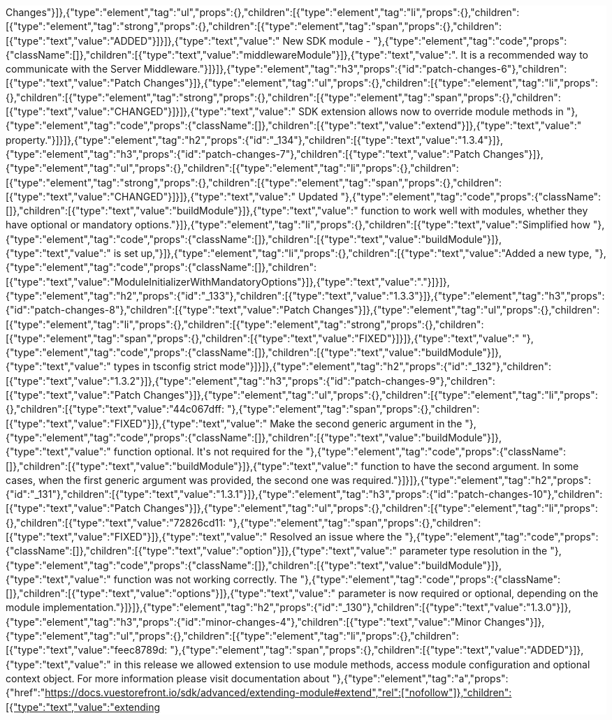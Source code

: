 Changes"}]},{"type":"element","tag":"ul","props":{},"children":[{"type":"element","tag":"li","props":{},"children":[{"type":"element","tag":"strong","props":{},"children":[{"type":"element","tag":"span","props":{},"children":[{"type":"text","value":"ADDED"}]}]},{"type":"text","value":" New SDK module - "},{"type":"element","tag":"code","props":{"className":[]},"children":[{"type":"text","value":"middlewareModule"}]},{"type":"text","value":". It is a recommended way to communicate with the Server Middleware."}]}]},{"type":"element","tag":"h3","props":{"id":"patch-changes-6"},"children":[{"type":"text","value":"Patch Changes"}]},{"type":"element","tag":"ul","props":{},"children":[{"type":"element","tag":"li","props":{},"children":[{"type":"element","tag":"strong","props":{},"children":[{"type":"element","tag":"span","props":{},"children":[{"type":"text","value":"CHANGED"}]}]},{"type":"text","value":" SDK extension allows now to override module methods in "},{"type":"element","tag":"code","props":{"className":[]},"children":[{"type":"text","value":"extend"}]},{"type":"text","value":" property."}]}]},{"type":"element","tag":"h2","props":{"id":"_134"},"children":[{"type":"text","value":"1.3.4"}]},{"type":"element","tag":"h3","props":{"id":"patch-changes-7"},"children":[{"type":"text","value":"Patch Changes"}]},{"type":"element","tag":"ul","props":{},"children":[{"type":"element","tag":"li","props":{},"children":[{"type":"element","tag":"strong","props":{},"children":[{"type":"element","tag":"span","props":{},"children":[{"type":"text","value":"CHANGED"}]}]},{"type":"text","value":" Updated "},{"type":"element","tag":"code","props":{"className":[]},"children":[{"type":"text","value":"buildModule"}]},{"type":"text","value":" function to work well with modules, whether they have optional or mandatory options."}]},{"type":"element","tag":"li","props":{},"children":[{"type":"text","value":"Simplified how "},{"type":"element","tag":"code","props":{"className":[]},"children":[{"type":"text","value":"buildModule"}]},{"type":"text","value":" is set up,"}]},{"type":"element","tag":"li","props":{},"children":[{"type":"text","value":"Added a new type, "},{"type":"element","tag":"code","props":{"className":[]},"children":[{"type":"text","value":"ModuleInitializerWithMandatoryOptions"}]},{"type":"text","value":"."}]}]},{"type":"element","tag":"h2","props":{"id":"_133"},"children":[{"type":"text","value":"1.3.3"}]},{"type":"element","tag":"h3","props":{"id":"patch-changes-8"},"children":[{"type":"text","value":"Patch Changes"}]},{"type":"element","tag":"ul","props":{},"children":[{"type":"element","tag":"li","props":{},"children":[{"type":"element","tag":"strong","props":{},"children":[{"type":"element","tag":"span","props":{},"children":[{"type":"text","value":"FIXED"}]}]},{"type":"text","value":" "},{"type":"element","tag":"code","props":{"className":[]},"children":[{"type":"text","value":"buildModule"}]},{"type":"text","value":" types in tsconfig strict mode"}]}]},{"type":"element","tag":"h2","props":{"id":"_132"},"children":[{"type":"text","value":"1.3.2"}]},{"type":"element","tag":"h3","props":{"id":"patch-changes-9"},"children":[{"type":"text","value":"Patch Changes"}]},{"type":"element","tag":"ul","props":{},"children":[{"type":"element","tag":"li","props":{},"children":[{"type":"text","value":"44c067dff: "},{"type":"element","tag":"span","props":{},"children":[{"type":"text","value":"FIXED"}]},{"type":"text","value":" Make the second generic argument in the "},{"type":"element","tag":"code","props":{"className":[]},"children":[{"type":"text","value":"buildModule"}]},{"type":"text","value":" function optional. It's not required for the "},{"type":"element","tag":"code","props":{"className":[]},"children":[{"type":"text","value":"buildModule"}]},{"type":"text","value":" function to have the second argument. In some cases, when the first generic argument was provided, the second one was required."}]}]},{"type":"element","tag":"h2","props":{"id":"_131"},"children":[{"type":"text","value":"1.3.1"}]},{"type":"element","tag":"h3","props":{"id":"patch-changes-10"},"children":[{"type":"text","value":"Patch Changes"}]},{"type":"element","tag":"ul","props":{},"children":[{"type":"element","tag":"li","props":{},"children":[{"type":"text","value":"72826cd11: "},{"type":"element","tag":"span","props":{},"children":[{"type":"text","value":"FIXED"}]},{"type":"text","value":" Resolved an issue where the "},{"type":"element","tag":"code","props":{"className":[]},"children":[{"type":"text","value":"option"}]},{"type":"text","value":" parameter type resolution in the "},{"type":"element","tag":"code","props":{"className":[]},"children":[{"type":"text","value":"buildModule"}]},{"type":"text","value":" function was not working correctly. The "},{"type":"element","tag":"code","props":{"className":[]},"children":[{"type":"text","value":"options"}]},{"type":"text","value":" parameter is now required or optional, depending on the module implementation."}]}]},{"type":"element","tag":"h2","props":{"id":"_130"},"children":[{"type":"text","value":"1.3.0"}]},{"type":"element","tag":"h3","props":{"id":"minor-changes-4"},"children":[{"type":"text","value":"Minor Changes"}]},{"type":"element","tag":"ul","props":{},"children":[{"type":"element","tag":"li","props":{},"children":[{"type":"text","value":"feec8789d: "},{"type":"element","tag":"span","props":{},"children":[{"type":"text","value":"ADDED"}]},{"type":"text","value":" in this release we allowed extension to use module methods, access module configuration and optional context object. For more information please visit documentation about "},{"type":"element","tag":"a","props":{"href":"https://docs.vuestorefront.io/sdk/advanced/extending-module#extend","rel":["nofollow"]},"children":[{"type":"text","value":"extending